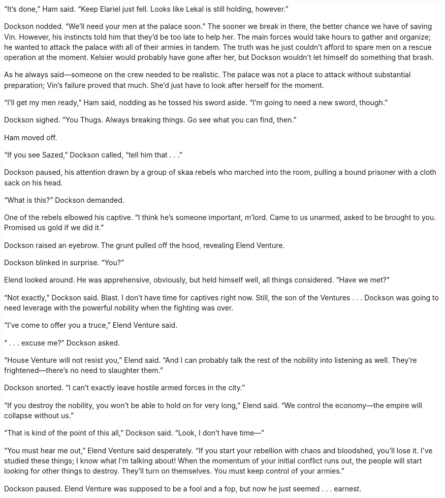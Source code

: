 “It’s done,” Ham said. “Keep Elariel just fell. Looks like Lekal is still holding, however.”

Dockson nodded. “We’ll need your men at the palace soon.” The sooner we break in there, the better chance we have of saving Vin. However, his instincts told him that they’d be too late to help her. The main forces would take hours to gather and organize; he wanted to attack the palace with all of their armies in tandem. The truth was he just couldn’t afford to spare men on a rescue operation at the moment. Kelsier would probably have gone after her, but Dockson wouldn’t let himself do something that brash.

As he always said—someone on the crew needed to be realistic. The palace was not a place to attack without substantial preparation; Vin’s failure proved that much. She’d just have to look after herself for the moment.

“I’ll get my men ready,” Ham said, nodding as he tossed his sword aside. “I’m going to need a new sword, though.”

Dockson sighed. “You Thugs. Always breaking things. Go see what you can find, then.”

Ham moved off.

“If you see Sazed,” Dockson called, “tell him that . . .”

Dockson paused, his attention drawn by a group of skaa rebels who marched into the room, pulling a bound prisoner with a cloth sack on his head.

“What is this?” Dockson demanded.

One of the rebels elbowed his captive. “I think he’s someone important, m’lord. Came to us unarmed, asked to be brought to you. Promised us gold if we did it.”

Dockson raised an eyebrow. The grunt pulled off the hood, revealing Elend Venture.

Dockson blinked in surprise. “You?”

Elend looked around. He was apprehensive, obviously, but held himself well, all things considered. “Have we met?”

“Not exactly,” Dockson said. Blast. I don’t have time for captives right now. Still, the son of the Ventures . . . Dockson was going to need leverage with the powerful nobility when the fighting was over.

“I’ve come to offer you a truce,” Elend Venture said.

“ . . . excuse me?” Dockson asked.

“House Venture will not resist you,” Elend said. “And I can probably talk the rest of the nobility into listening as well. They’re frightened—there’s no need to slaughter them.”

Dockson snorted. “I can’t exactly leave hostile armed forces in the city.”

“If you destroy the nobility, you won’t be able to hold on for very long,” Elend said. “We control the economy—the empire will collapse without us.”

“That is kind of the point of this all,” Dockson said. “Look, I don’t have time—”

“You must hear me out,” Elend Venture said desperately. “If you start your rebellion with chaos and bloodshed, you’ll lose it. I’ve studied these things; I know what I’m talking about! When the momentum of your initial conflict runs out, the people will start looking for other things to destroy. They’ll turn on themselves. You must keep control of your armies.”

Dockson paused. Elend Venture was supposed to be a fool and a fop, but now he just seemed . . . earnest.
